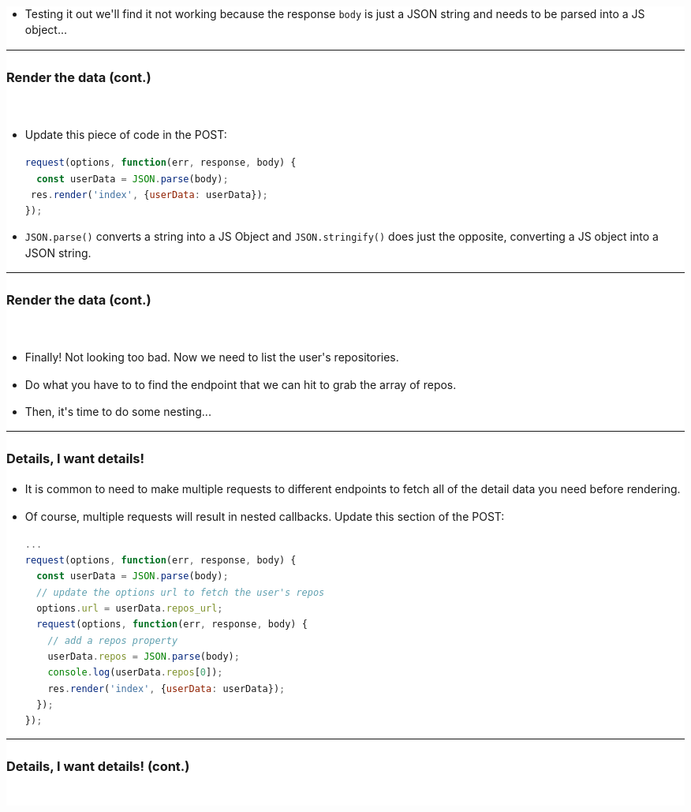 - Testing it out we'll find it not working because the response `body` is just a JSON string and needs to be parsed into a JS object...

---
### Render the data (cont.)
<br>

- Update this piece of code in the POST:

	```js
	request(options, function(err, response, body) {
	  const userData = JSON.parse(body);
     res.render('index', {userData: userData});
	});
	```

- `JSON.parse()` converts a string into a JS Object and `JSON.stringify()` does just the opposite, converting a JS object into a JSON string.

---
### Render the data (cont.)
<br>

- Finally! Not looking too bad.  Now we need to list the user's repositories.

- Do what you have to to find the endpoint that we can hit to grab the array of repos.

- Then, it's time to do some nesting...

---
### Details, I want details!

- It is common to need to make multiple requests to different endpoints to fetch all of the detail data you need before rendering.

- Of course, multiple requests will result in nested callbacks.  Update this section of the POST:

	```js
	...
	request(options, function(err, response, body) {
	  const userData = JSON.parse(body);
	  // update the options url to fetch the user's repos
	  options.url = userData.repos_url;
	  request(options, function(err, response, body) {
	    // add a repos property
	    userData.repos = JSON.parse(body);
	    console.log(userData.repos[0]);
	    res.render('index', {userData: userData});
	  });
	});
	``` 

---
### Details, I want details! (cont.)
<br>
